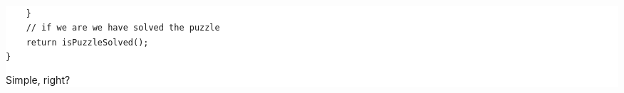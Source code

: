 	    }
        // if we are we have solved the puzzle
	    return isPuzzleSolved();
    }

Simple, right?




